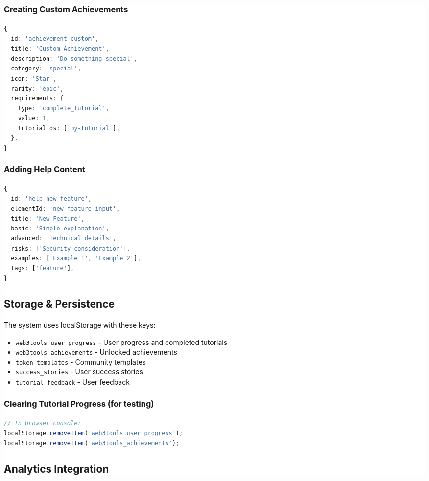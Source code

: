 ### Creating Custom Achievements

```typescript
{
  id: 'achievement-custom',
  title: 'Custom Achievement',
  description: 'Do something special',
  category: 'special',
  icon: 'Star',
  rarity: 'epic',
  requirements: {
    type: 'complete_tutorial',
    value: 1,
    tutorialIds: ['my-tutorial'],
  },
}
```

### Adding Help Content

```typescript
{
  id: 'help-new-feature',
  elementId: 'new-feature-input',
  title: 'New Feature',
  basic: 'Simple explanation',
  advanced: 'Technical details',
  risks: ['Security consideration'],
  examples: ['Example 1', 'Example 2'],
  tags: ['feature'],
}
```

## Storage & Persistence

The system uses localStorage with these keys:
- `web3tools_user_progress` - User progress and completed tutorials
- `web3tools_achievements` - Unlocked achievements
- `token_templates` - Community templates
- `success_stories` - User success stories
- `tutorial_feedback` - User feedback

### Clearing Tutorial Progress (for testing)

```javascript
// In browser console:
localStorage.removeItem('web3tools_user_progress');
localStorage.removeItem('web3tools_achievements');
```

## Analytics Integration
